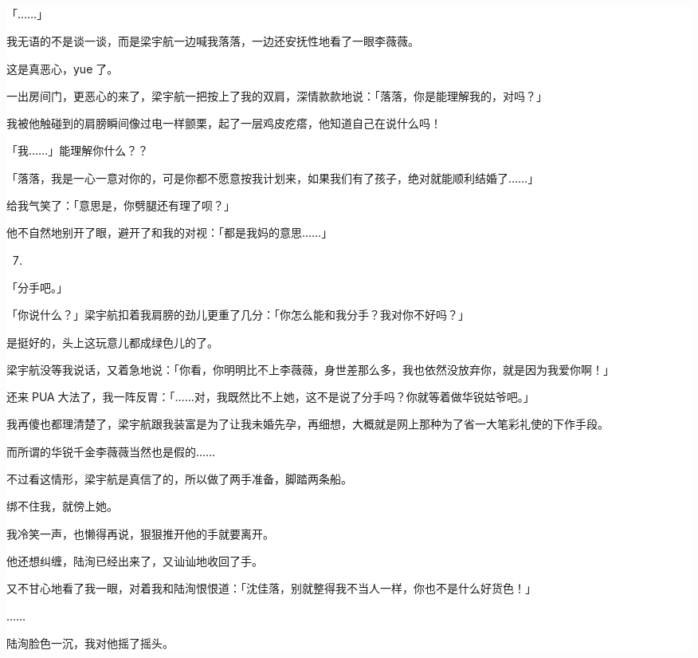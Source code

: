 
「……」


我无语的不是谈一谈，而是梁宇航一边喊我落落，一边还安抚性地看了一眼李薇薇。


这是真恶心，yue 了。


一出房间门，更恶心的来了，梁宇航一把按上了我的双肩，深情款款地说：「落落，你是能理解我的，对吗？」


我被他触碰到的肩膀瞬间像过电一样颤栗，起了一层鸡皮疙瘩，他知道自己在说什么吗！


「我……」能理解你什么？？


「落落，我是一心一意对你的，可是你都不愿意按我计划来，如果我们有了孩子，绝对就能顺利结婚了……」


给我气笑了：「意思是，你劈腿还有理了呗？」


他不自然地别开了眼，避开了和我的对视：「都是我妈的意思……」


07.


「分手吧。」


「你说什么？」梁宇航扣着我肩膀的劲儿更重了几分：「你怎么能和我分手？我对你不好吗？」


是挺好的，头上这玩意儿都成绿色儿的了。


梁宇航没等我说话，又着急地说：「你看，你明明比不上李薇薇，身世差那么多，我也依然没放弃你，就是因为我爱你啊！」


还来 PUA 大法了，我一阵反胃：「……对，我既然比不上她，这不是说了分手吗？你就等着做华锐姑爷吧。」


我再傻也都理清楚了，梁宇航跟我装富是为了让我未婚先孕，再细想，大概就是网上那种为了省一大笔彩礼使的下作手段。


而所谓的华锐千金李薇薇当然也是假的……


不过看这情形，梁宇航是真信了的，所以做了两手准备，脚踏两条船。


绑不住我，就傍上她。


我冷笑一声，也懒得再说，狠狠推开他的手就要离开。


他还想纠缠，陆洵已经出来了，又讪讪地收回了手。


又不甘心地看了我一眼，对着我和陆洵恨恨道：「沈佳落，别就整得我不当人一样，你也不是什么好货色！」


……


陆洵脸色一沉，我对他摇了摇头。

